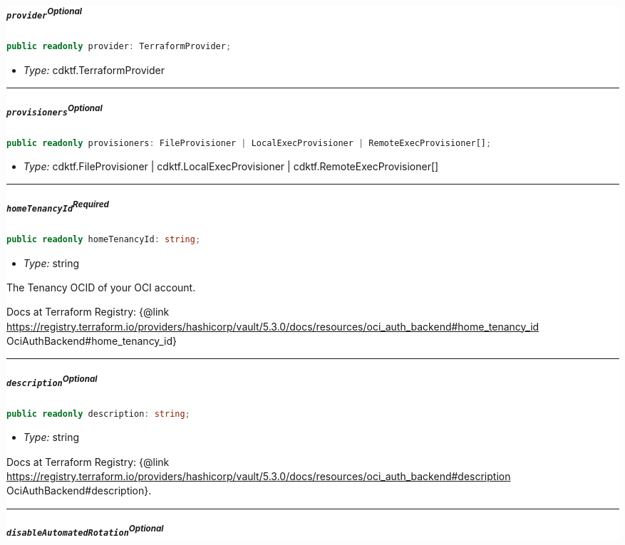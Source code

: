 ##### `provider`<sup>Optional</sup> <a name="provider" id="@cdktf/provider-vault.ociAuthBackend.OciAuthBackendConfig.property.provider"></a>

```typescript
public readonly provider: TerraformProvider;
```

- *Type:* cdktf.TerraformProvider

---

##### `provisioners`<sup>Optional</sup> <a name="provisioners" id="@cdktf/provider-vault.ociAuthBackend.OciAuthBackendConfig.property.provisioners"></a>

```typescript
public readonly provisioners: FileProvisioner | LocalExecProvisioner | RemoteExecProvisioner[];
```

- *Type:* cdktf.FileProvisioner | cdktf.LocalExecProvisioner | cdktf.RemoteExecProvisioner[]

---

##### `homeTenancyId`<sup>Required</sup> <a name="homeTenancyId" id="@cdktf/provider-vault.ociAuthBackend.OciAuthBackendConfig.property.homeTenancyId"></a>

```typescript
public readonly homeTenancyId: string;
```

- *Type:* string

The Tenancy OCID of your OCI account.

Docs at Terraform Registry: {@link https://registry.terraform.io/providers/hashicorp/vault/5.3.0/docs/resources/oci_auth_backend#home_tenancy_id OciAuthBackend#home_tenancy_id}

---

##### `description`<sup>Optional</sup> <a name="description" id="@cdktf/provider-vault.ociAuthBackend.OciAuthBackendConfig.property.description"></a>

```typescript
public readonly description: string;
```

- *Type:* string

Docs at Terraform Registry: {@link https://registry.terraform.io/providers/hashicorp/vault/5.3.0/docs/resources/oci_auth_backend#description OciAuthBackend#description}.

---

##### `disableAutomatedRotation`<sup>Optional</sup> <a name="disableAutomatedRotation" id="@cdktf/provider-vault.ociAuthBackend.OciAuthBackendConfig.property.disableAutomatedRotation"></a>
